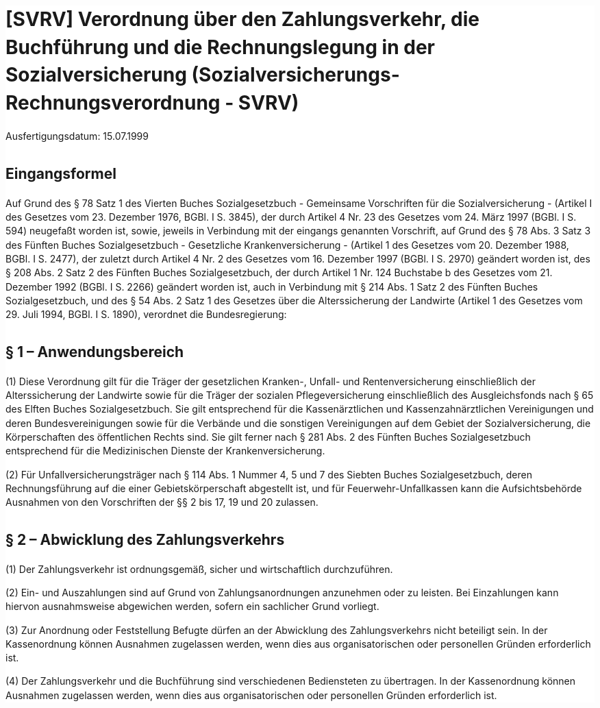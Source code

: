 # [SVRV] Verordnung über den Zahlungsverkehr, die Buchführung und die Rechnungslegung in der Sozialversicherung  (Sozialversicherungs-Rechnungsverordnung - SVRV)

Ausfertigungsdatum: 15.07.1999

 

## Eingangsformel

Auf Grund des § 78 Satz 1 des Vierten Buches Sozialgesetzbuch - Gemeinsame Vorschriften für die Sozialversicherung - (Artikel I des Gesetzes vom 23. Dezember 1976, BGBl. I S. 3845), der durch Artikel 4 Nr. 23 des Gesetzes vom 24. März 1997 (BGBl. I S. 594) neugefaßt worden ist, sowie, jeweils in Verbindung mit der eingangs genannten Vorschrift, auf Grund des § 78 Abs. 3 Satz 3 des Fünften Buches Sozialgesetzbuch - Gesetzliche Krankenversicherung - (Artikel 1 des Gesetzes vom 20. Dezember 1988, BGBl. I S. 2477), der zuletzt durch Artikel 4 Nr. 2 des Gesetzes vom 16. Dezember 1997 (BGBl. I S. 2970) geändert worden ist, des § 208 Abs. 2 Satz 2 des Fünften Buches Sozialgesetzbuch, der durch Artikel 1 Nr. 124 Buchstabe b des Gesetzes vom 21. Dezember 1992 (BGBl. I S. 2266) geändert worden ist, auch in Verbindung mit § 214 Abs. 1 Satz 2 des Fünften Buches Sozialgesetzbuch, und des § 54 Abs. 2 Satz 1 des Gesetzes über die Alterssicherung der Landwirte (Artikel 1 des Gesetzes vom 29. Juli 1994, BGBl. I S. 1890), verordnet die Bundesregierung:


## § 1 – Anwendungsbereich

(1) Diese Verordnung gilt für die Träger der gesetzlichen Kranken-, Unfall- und Rentenversicherung einschließlich der Alterssicherung der Landwirte sowie für die Träger der sozialen Pflegeversicherung einschließlich des Ausgleichsfonds nach § 65 des Elften Buches Sozialgesetzbuch. Sie gilt entsprechend für die Kassenärztlichen und Kassenzahnärztlichen Vereinigungen und deren Bundesvereinigungen sowie für die Verbände und die sonstigen Vereinigungen auf dem Gebiet der Sozialversicherung, die Körperschaften des öffentlichen Rechts sind. Sie gilt ferner nach § 281 Abs. 2 des Fünften Buches Sozialgesetzbuch entsprechend für die Medizinischen Dienste der Krankenversicherung.

(2) Für Unfallversicherungsträger nach § 114 Abs. 1 Nummer 4, 5 und 7 des Siebten Buches Sozialgesetzbuch, deren Rechnungsführung auf die einer Gebietskörperschaft abgestellt ist, und für Feuerwehr-Unfallkassen kann die Aufsichtsbehörde Ausnahmen von den Vorschriften der §§ 2 bis 17, 19 und 20 zulassen.


## § 2 – Abwicklung des Zahlungsverkehrs

(1) Der Zahlungsverkehr ist ordnungsgemäß, sicher und wirtschaftlich durchzuführen.

(2) Ein- und Auszahlungen sind auf Grund von Zahlungsanordnungen anzunehmen oder zu leisten. Bei Einzahlungen kann hiervon ausnahmsweise abgewichen werden, sofern ein sachlicher Grund vorliegt.

(3) Zur Anordnung oder Feststellung Befugte dürfen an der Abwicklung des Zahlungsverkehrs nicht beteiligt sein. In der Kassenordnung können Ausnahmen zugelassen werden, wenn dies aus organisatorischen oder personellen Gründen erforderlich ist.

(4) Der Zahlungsverkehr und die Buchführung sind verschiedenen Bediensteten zu übertragen. In der Kassenordnung können Ausnahmen zugelassen werden, wenn dies aus organisatorischen oder personellen Gründen erforderlich ist.
